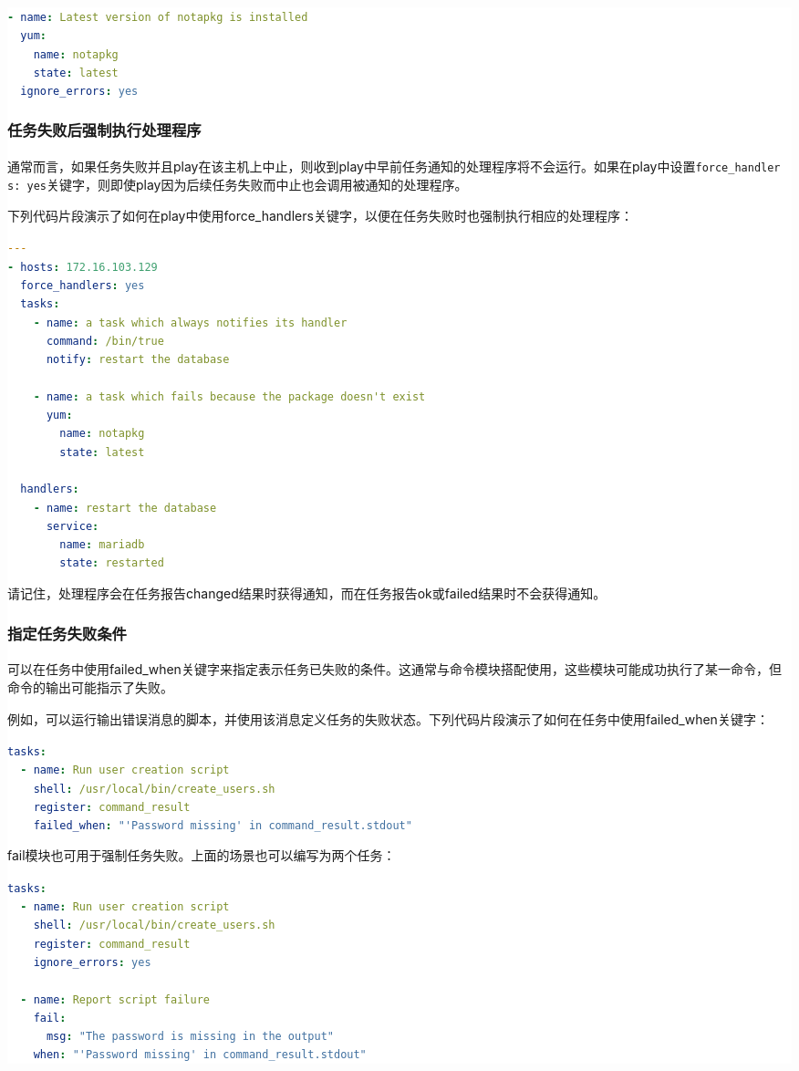 ```yml
- name: Latest version of notapkg is installed
  yum:
    name: notapkg
    state: latest
  ignore_errors: yes
```

### 任务失败后强制执行处理程序

通常而言，如果任务失败并且play在该主机上中止，则收到play中早前任务通知的处理程序将不会运行。如果在play中设置`force_handlers: yes`关键字，则即使play因为后续任务失败而中止也会调用被通知的处理程序。

下列代码片段演示了如何在play中使用force_handlers关键字，以便在任务失败时也强制执行相应的处理程序：

```yml
---
- hosts: 172.16.103.129
  force_handlers: yes
  tasks:
    - name: a task which always notifies its handler
      command: /bin/true
      notify: restart the database
      
    - name: a task which fails because the package doesn't exist
      yum:
        name: notapkg
        state: latest
        
  handlers:
    - name: restart the database
      service:
        name: mariadb
        state: restarted
```

请记住，处理程序会在任务报告changed结果时获得通知，而在任务报告ok或failed结果时不会获得通知。

### 指定任务失败条件

可以在任务中使用failed_when关键字来指定表示任务已失败的条件。这通常与命令模块搭配使用，这些模块可能成功执行了某一命令，但命令的输出可能指示了失败。

例如，可以运行输出错误消息的脚本，并使用该消息定义任务的失败状态。下列代码片段演示了如何在任务中使用failed_when关键字：

```yml
tasks:
  - name: Run user creation script
    shell: /usr/local/bin/create_users.sh
    register: command_result
    failed_when: "'Password missing' in command_result.stdout"
```

fail模块也可用于强制任务失败。上面的场景也可以编写为两个任务：

```yml
tasks:
  - name: Run user creation script
    shell: /usr/local/bin/create_users.sh
    register: command_result
    ignore_errors: yes
    
  - name: Report script failure
    fail:
      msg: "The password is missing in the output"
    when: "'Password missing' in command_result.stdout"
```
